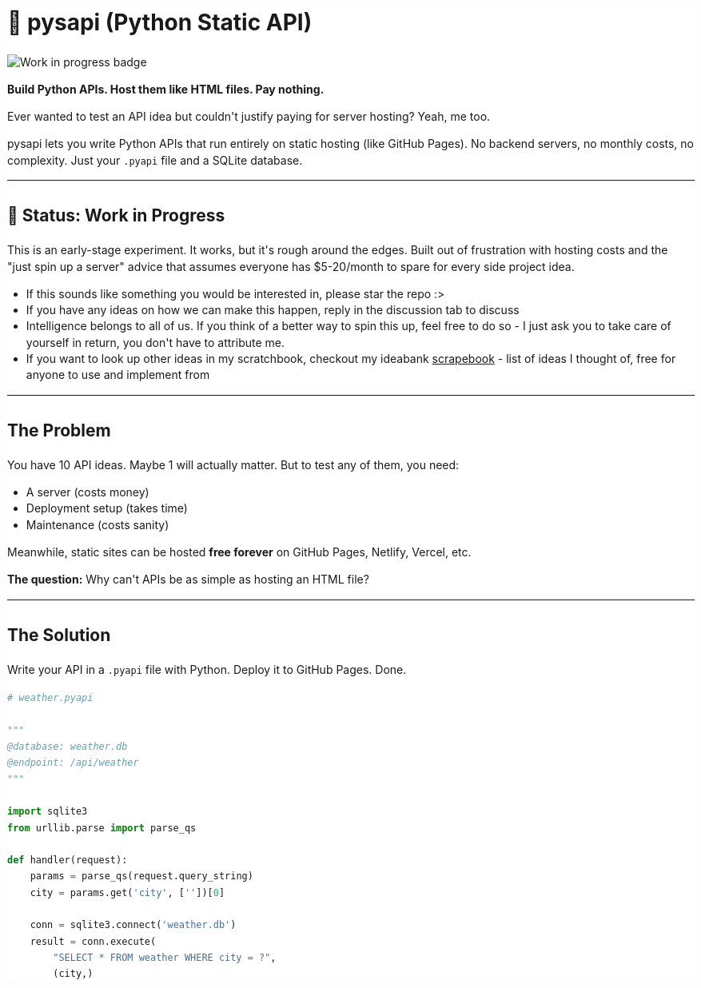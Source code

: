 # 🐍 pysapi (Python Static API)
![Work in progress badge](https://img.shields.io/badge/status-work_in_progress-blue)

**Build Python APIs. Host them like HTML files. Pay nothing.**

Ever wanted to test an API idea but couldn't justify paying for server hosting? Yeah, me too.

pysapi lets you write Python APIs that run entirely on static hosting (like GitHub Pages). No backend servers, no monthly costs, no complexity. Just your `.pyapi` file and a SQLite database.

---

## 🚧 Status: Work in Progress

This is an early-stage experiment. It works, but it's rough around the edges. Built out of frustration with hosting costs and the "just spin up a server" advice that assumes everyone has $5-20/month to spare for every side project idea.

- If this sounds like something you would be interested in, please star the repo :>
- If you have any ideas on how we can make this happen, reply in the discussion tab to discuss
- Intelligence belongs to all of us. If you think of a better way to spin this up, feel free to do so - I just ask you to take care of yourself in return, you don't have to attribute me.
- If you want to look up other ideas in my scratchbook, checkout my ideabank [scrapebook](https://github.com/lalithaar/ideabank) - list of ideas I thought of, free for anyone to use and implement from



---

## The Problem

You have 10 API ideas. Maybe 1 will actually matter. But to test any of them, you need:
- A server (costs money)
- Deployment setup (takes time)  
- Maintenance (costs sanity)

Meanwhile, static sites can be hosted **free forever** on GitHub Pages, Netlify, Vercel, etc.

**The question:** Why can't APIs be as simple as hosting an HTML file?

---

## The Solution

Write your API in a `.pyapi` file with Python. Deploy it to GitHub Pages. Done.

```python
# weather.pyapi

"""
@database: weather.db
@endpoint: /api/weather
"""

import sqlite3
from urllib.parse import parse_qs

def handler(request):
    params = parse_qs(request.query_string)
    city = params.get('city', [''])[0]
    
    conn = sqlite3.connect('weather.db')
    result = conn.execute(
        "SELECT * FROM weather WHERE city = ?", 
        (city,)
```